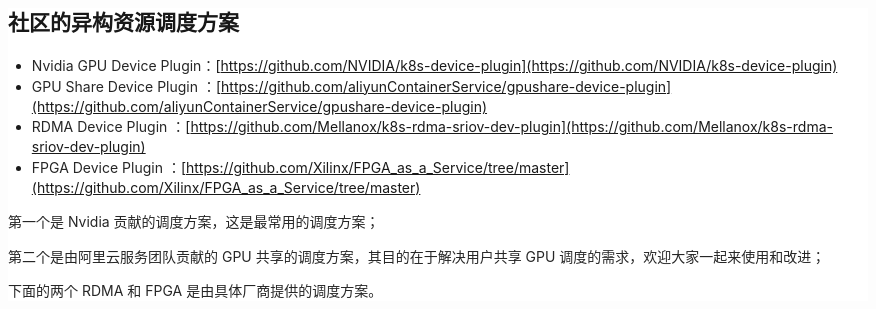 ## <font style="color:rgb(24, 24, 24);">社区的异构资源调度方案</font>
+ <font style="color:rgb(38, 38, 38);">Nvidia GPU Device Plugin：</font>[https://github.com/NVIDIA/k8s-device-plugin](https://github.com/NVIDIA/k8s-device-plugin)
+ <font style="color:rgb(38, 38, 38);">GPU Share Device Plugin ：</font>[https://github.com/aliyunContainerService/gpushare-device-plugin](https://github.com/aliyunContainerService/gpushare-device-plugin)
+ <font style="color:rgb(38, 38, 38);">RDMA Device Plugin ：</font>[https://github.com/Mellanox/k8s-rdma-sriov-dev-plugin](https://github.com/Mellanox/k8s-rdma-sriov-dev-plugin)
+ <font style="color:rgb(38, 38, 38);">FPGA Device Plugin ：</font>[https://github.com/Xilinx/FPGA_as_a_Service/tree/master](https://github.com/Xilinx/FPGA_as_a_Service/tree/master)

<font style="color:rgb(38, 38, 38);">第一个是 Nvidia 贡献的调度方案，这是最常用的调度方案；</font>

<font style="color:rgb(38, 38, 38);">第二个是由阿里云服务团队贡献的 GPU 共享的调度方案，其目的在于解决用户共享 GPU 调度的需求，欢迎大家一起来使用和改进；</font>

<font style="color:rgb(38, 38, 38);">下面的两个 RDMA 和 FPGA 是由具体厂商提供的调度方案。</font>

